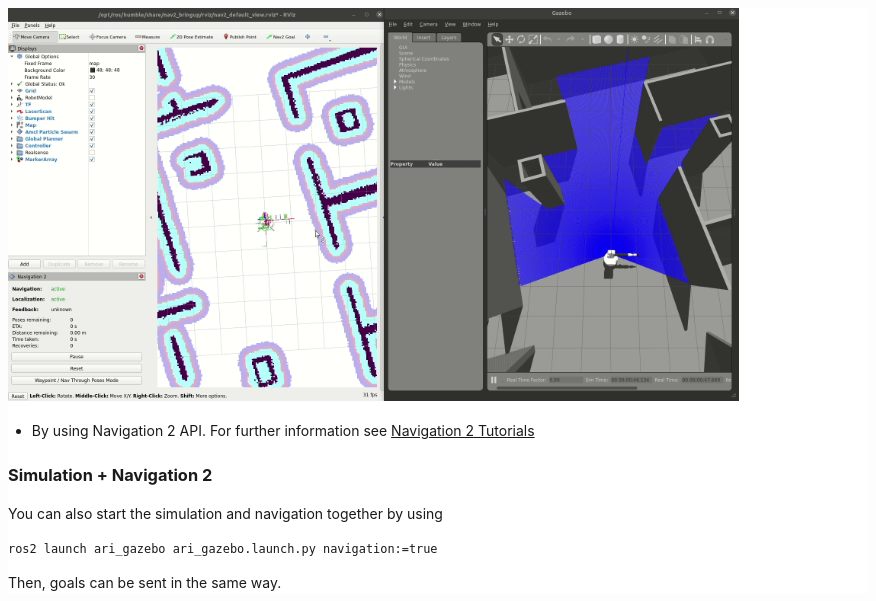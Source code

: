 <img src="doc/media/rviz_send_goal.gif" title="Send goal with rviz2" width="85%">

- By using Navigation 2 API. For further information see [Navigation 2 Tutorials](https://navigation.ros.org/tutorials/index.html)

### Simulation + Navigation 2

You can also start the simulation and navigation together by using

```console
ros2 launch ari_gazebo ari_gazebo.launch.py navigation:=true
```

Then, goals can be sent in the same way.

